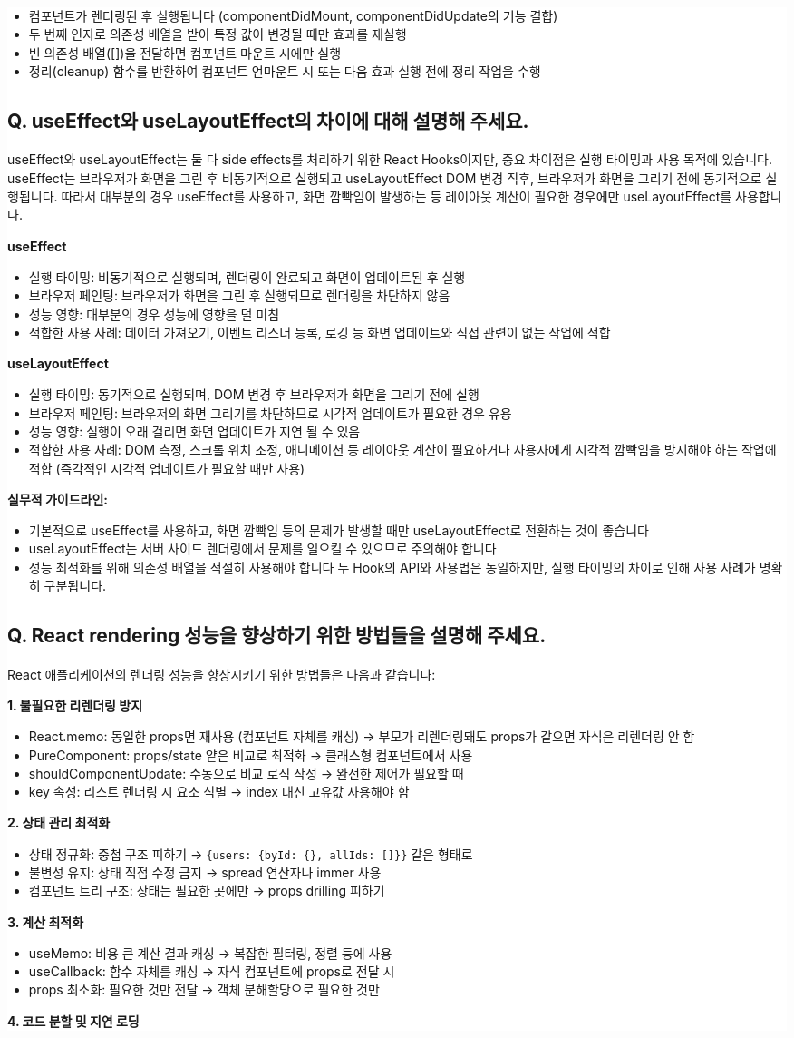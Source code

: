 - 컴포넌트가 렌더링된 후 실행됩니다 (componentDidMount, componentDidUpdate의 기능 결합)
- 두 번째 인자로 의존성 배열을 받아 특정 값이 변경될 때만 효과를 재실행
- 빈 의존성 배열([])을 전달하면 컴포넌트 마운트 시에만 실행
- 정리(cleanup) 함수를 반환하여 컴포넌트 언마운트 시 또는 다음 효과 실행 전에 정리 작업을 수행

## Q. useEffect와 useLayoutEffect의 차이에 대해 설명해 주세요.

useEffect와 useLayoutEffect는 둘 다 side effects를 처리하기 위한 React Hooks이지만, 중요 차이점은 실행 타이밍과 사용 목적에 있습니다.
useEffect는 브라우저가 화면을 그린 후 비동기적으로 실행되고 useLayoutEffect DOM 변경 직후, 브라우저가 화면을 그리기 전에 동기적으로 실행됩니다.
따라서 대부분의 경우 useEffect를 사용하고, 화면 깜빡임이 발생하는 등 레이아웃 계산이 필요한 경우에만 useLayoutEffect를 사용합니다.

**useEffect**

- 실행 타이밍: 비동기적으로 실행되며, 렌더링이 완료되고 화면이 업데이트된 후 실행
- 브라우저 페인팅: 브라우저가 화면을 그린 후 실행되므로 렌더링을 차단하지 않음
- 성능 영향: 대부분의 경우 성능에 영향을 덜 미침
- 적합한 사용 사례: 데이터 가져오기, 이벤트 리스너 등록, 로깅 등 화면 업데이트와 직접 관련이 없는 작업에 적합

**useLayoutEffect**

- 실행 타이밍: 동기적으로 실행되며, DOM 변경 후 브라우저가 화면을 그리기 전에 실행
- 브라우저 페인팅: 브라우저의 화면 그리기를 차단하므로 시각적 업데이트가 필요한 경우 유용
- 성능 영향: 실행이 오래 걸리면 화면 업데이트가 지연 될 수 있음
- 적합한 사용 사례: DOM 측정, 스크롤 위치 조정, 애니메이션 등 레이아웃 계산이 필요하거나 사용자에게 시각적 깜빡임을 방지해야 하는 작업에 적합
  (즉각적인 시각적 업데이트가 필요할 때만 사용)

**실무적 가이드라인:**

- 기본적으로 useEffect를 사용하고, 화면 깜빡임 등의 문제가 발생할 때만 useLayoutEffect로 전환하는 것이 좋습니다
- useLayoutEffect는 서버 사이드 렌더링에서 문제를 일으킬 수 있으므로 주의해야 합니다
- 성능 최적화를 위해 의존성 배열을 적절히 사용해야 합니다
  두 Hook의 API와 사용법은 동일하지만, 실행 타이밍의 차이로 인해 사용 사례가 명확히 구분됩니다.

## Q. React rendering 성능을 향상하기 위한 방법들을 설명해 주세요.

React 애플리케이션의 렌더링 성능을 향상시키기 위한 방법들은 다음과 같습니다:

**1. 불필요한 리렌더링 방지**

- React.memo: 동일한 props면 재사용 (컴포넌트 자체를 캐싱) → 부모가 리렌더링돼도 props가 같으면 자식은 리렌더링 안 함
- PureComponent: props/state 얕은 비교로 최적화 → 클래스형 컴포넌트에서 사용
- shouldComponentUpdate: 수동으로 비교 로직 작성 → 완전한 제어가 필요할 때
- key 속성: 리스트 렌더링 시 요소 식별 → index 대신 고유값 사용해야 함

**2. 상태 관리 최적화**

- 상태 정규화: 중첩 구조 피하기 → `{users: {byId: {}, allIds: []}}` 같은 형태로
- 불변성 유지: 상태 직접 수정 금지 → spread 연산자나 immer 사용
- 컴포넌트 트리 구조: 상태는 필요한 곳에만 → props drilling 피하기

**3. 계산 최적화**

- useMemo: 비용 큰 계산 결과 캐싱 → 복잡한 필터링, 정렬 등에 사용
- useCallback: 함수 자체를 캐싱 → 자식 컴포넌트에 props로 전달 시
- props 최소화: 필요한 것만 전달 → 객체 분해할당으로 필요한 것만

**4. 코드 분할 및 지연 로딩**
